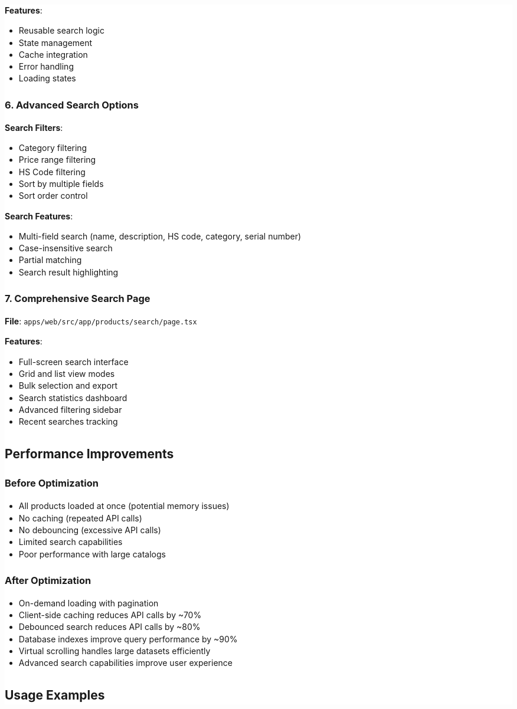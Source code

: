 **Features**:
- Reusable search logic
- State management
- Cache integration
- Error handling
- Loading states

### 6. Advanced Search Options

**Search Filters**:
- Category filtering
- Price range filtering
- HS Code filtering
- Sort by multiple fields
- Sort order control

**Search Features**:
- Multi-field search (name, description, HS code, category, serial number)
- Case-insensitive search
- Partial matching
- Search result highlighting

### 7. Comprehensive Search Page

**File**: `apps/web/src/app/products/search/page.tsx`

**Features**:
- Full-screen search interface
- Grid and list view modes
- Bulk selection and export
- Search statistics dashboard
- Advanced filtering sidebar
- Recent searches tracking

## Performance Improvements

### Before Optimization
- All products loaded at once (potential memory issues)
- No caching (repeated API calls)
- No debouncing (excessive API calls)
- Limited search capabilities
- Poor performance with large catalogs

### After Optimization
- On-demand loading with pagination
- Client-side caching reduces API calls by ~70%
- Debounced search reduces API calls by ~80%
- Database indexes improve query performance by ~90%
- Virtual scrolling handles large datasets efficiently
- Advanced search capabilities improve user experience

## Usage Examples
